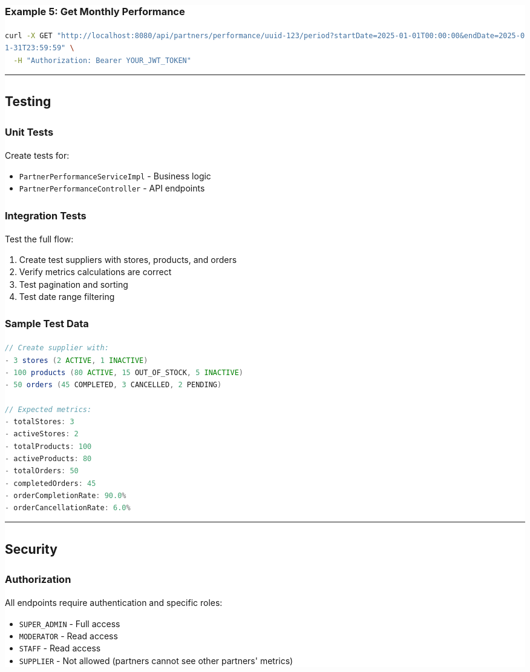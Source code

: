 ### Example 5: Get Monthly Performance

```bash
curl -X GET "http://localhost:8080/api/partners/performance/uuid-123/period?startDate=2025-01-01T00:00:00&endDate=2025-01-31T23:59:59" \
  -H "Authorization: Bearer YOUR_JWT_TOKEN"
```

---

## Testing

### Unit Tests

Create tests for:
- `PartnerPerformanceServiceImpl` - Business logic
- `PartnerPerformanceController` - API endpoints

### Integration Tests

Test the full flow:
1. Create test suppliers with stores, products, and orders
2. Verify metrics calculations are correct
3. Test pagination and sorting
4. Test date range filtering

### Sample Test Data

```java
// Create supplier with:
- 3 stores (2 ACTIVE, 1 INACTIVE)
- 100 products (80 ACTIVE, 15 OUT_OF_STOCK, 5 INACTIVE)
- 50 orders (45 COMPLETED, 3 CANCELLED, 2 PENDING)

// Expected metrics:
- totalStores: 3
- activeStores: 2
- totalProducts: 100
- activeProducts: 80
- totalOrders: 50
- completedOrders: 45
- orderCompletionRate: 90.0%
- orderCancellationRate: 6.0%
```

---

## Security

### Authorization

All endpoints require authentication and specific roles:
- `SUPER_ADMIN` - Full access
- `MODERATOR` - Read access
- `STAFF` - Read access
- `SUPPLIER` - Not allowed (partners cannot see other partners' metrics)
